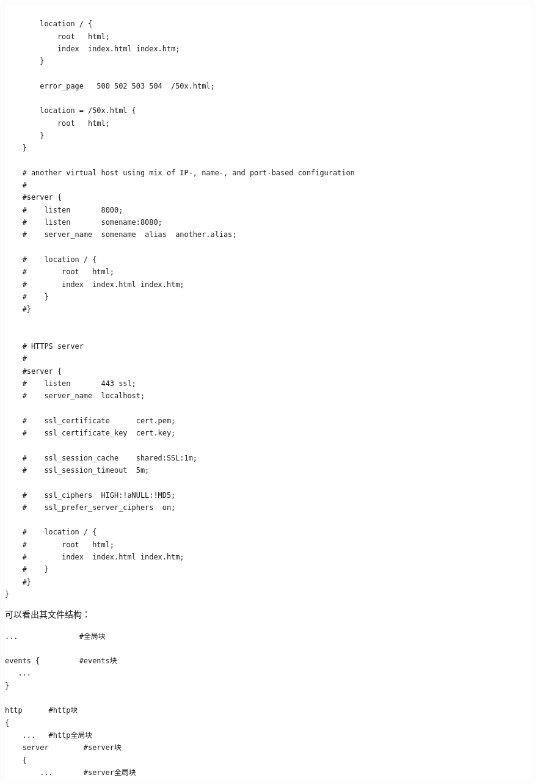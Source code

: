 ```
        
        location / {
            root   html;
            index  index.html index.htm;
        }
        
        error_page   500 502 503 504  /50x.html;
        
        location = /50x.html {
            root   html;
        }
    }
    
    # another virtual host using mix of IP-, name-, and port-based configuration
    #
    #server {
    #    listen       8000;
    #    listen       somename:8080;
    #    server_name  somename  alias  another.alias;

    #    location / {
    #        root   html;
    #        index  index.html index.htm;
    #    }
    #}


    # HTTPS server
    #
    #server {
    #    listen       443 ssl;
    #    server_name  localhost;

    #    ssl_certificate      cert.pem;
    #    ssl_certificate_key  cert.key;

    #    ssl_session_cache    shared:SSL:1m;
    #    ssl_session_timeout  5m;

    #    ssl_ciphers  HIGH:!aNULL:!MD5;
    #    ssl_prefer_server_ciphers  on;

    #    location / {
    #        root   html;
    #        index  index.html index.htm;
    #    }
    #}
}
```

可以看出其文件结构：
```
...              #全局块

events {         #events块
   ...
}

http      #http块
{
    ...   #http全局块
    server        #server块
    { 
        ...       #server全局块
```